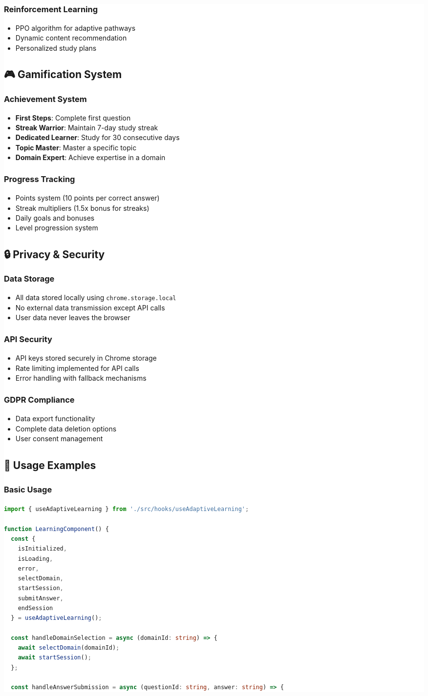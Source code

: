 ### Reinforcement Learning
- PPO algorithm for adaptive pathways
- Dynamic content recommendation
- Personalized study plans

## 🎮 Gamification System

### Achievement System
- **First Steps**: Complete first question
- **Streak Warrior**: Maintain 7-day study streak
- **Dedicated Learner**: Study for 30 consecutive days
- **Topic Master**: Master a specific topic
- **Domain Expert**: Achieve expertise in a domain

### Progress Tracking
- Points system (10 points per correct answer)
- Streak multipliers (1.5x bonus for streaks)
- Daily goals and bonuses
- Level progression system

## 🔒 Privacy & Security

### Data Storage
- All data stored locally using `chrome.storage.local`
- No external data transmission except API calls
- User data never leaves the browser

### API Security
- API keys stored securely in Chrome storage
- Rate limiting implemented for API calls
- Error handling with fallback mechanisms

### GDPR Compliance
- Data export functionality
- Complete data deletion options
- User consent management

## 🚀 Usage Examples

### Basic Usage
```typescript
import { useAdaptiveLearning } from './src/hooks/useAdaptiveLearning';

function LearningComponent() {
  const {
    isInitialized,
    isLoading,
    error,
    selectDomain,
    startSession,
    submitAnswer,
    endSession
  } = useAdaptiveLearning();

  const handleDomainSelection = async (domainId: string) => {
    await selectDomain(domainId);
    await startSession();
  };

  const handleAnswerSubmission = async (questionId: string, answer: string) => {
```